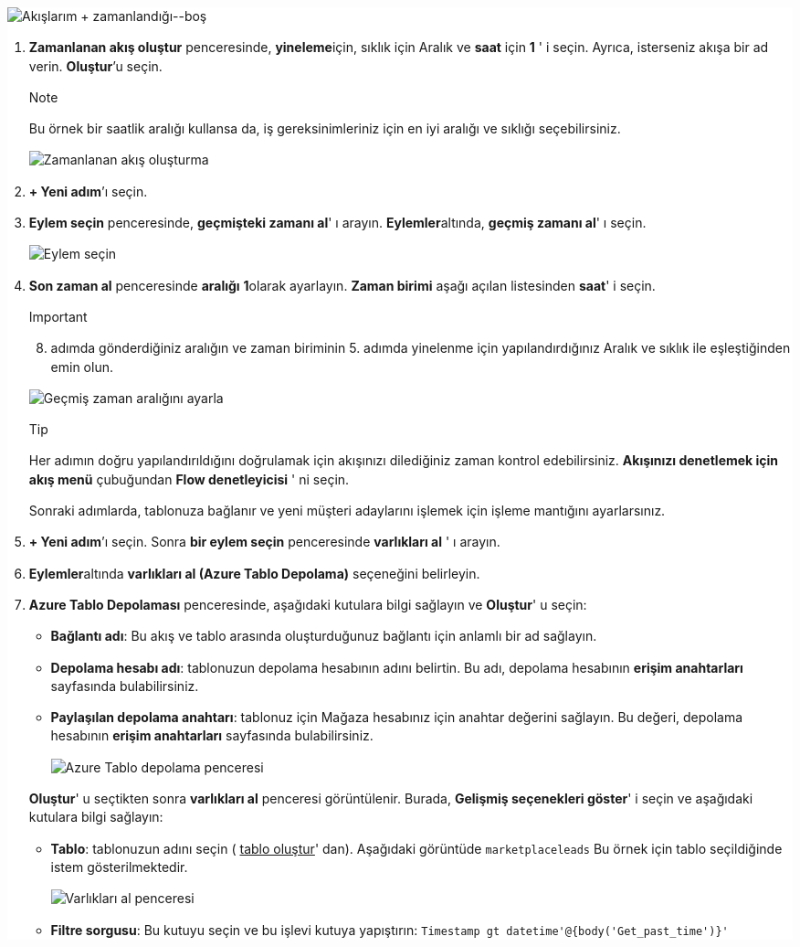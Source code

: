    ![Akışlarım + zamanlandığı--boş](./media/commercial-marketplace-lead-management-instructions-azure-table/ms-flow-scheduled-from-blank.png)

1. **Zamanlanan akış oluştur** penceresinde, **yineleme**için, sıklık için Aralık ve **saat** için **1** ' i seçin. Ayrıca, isterseniz akışa bir ad verin. **Oluştur**’u seçin.

   >[!NOTE]
   >Bu örnek bir saatlik aralığı kullansa da, iş gereksinimleriniz için en iyi aralığı ve sıklığı seçebilirsiniz.

   ![Zamanlanan akış oluşturma](./media/commercial-marketplace-lead-management-instructions-azure-table/build-scheduled-flow.png)

1. **+ Yeni adım**’ı seçin.
1. **Eylem seçin** penceresinde, **geçmişteki zamanı al**' ı arayın. **Eylemler**altında, **geçmiş zamanı al**' ı seçin.

   ![Eylem seçin](./media/commercial-marketplace-lead-management-instructions-azure-table/choose-an-action.png)

1. **Son zaman al** penceresinde **aralığı** **1**olarak ayarlayın. **Zaman birimi** aşağı açılan listesinden **saat**' i seçin.

    >[!IMPORTANT]
    >8. adımda gönderdiğiniz aralığın ve zaman biriminin 5. adımda yinelenme için yapılandırdığınız Aralık ve sıklık ile eşleştiğinden emin olun.

    ![Geçmiş zaman aralığını ayarla](./media/commercial-marketplace-lead-management-instructions-azure-table/ms-flow-getpast-time.png)

   >[!TIP]
   >Her adımın doğru yapılandırıldığını doğrulamak için akışınızı dilediğiniz zaman kontrol edebilirsiniz. **Akışınızı denetlemek için akış menü** çubuğundan **Flow denetleyicisi** ' ni seçin.

   Sonraki adımlarda, tablonuza bağlanır ve yeni müşteri adaylarını işlemek için işleme mantığını ayarlarsınız.

1. **+ Yeni adım**’ı seçin. Sonra **bir eylem seçin** penceresinde **varlıkları al** ' ı arayın.
1. **Eylemler**altında **varlıkları al (Azure Tablo Depolama)** seçeneğini belirleyin.
1. **Azure Tablo Depolaması** penceresinde, aşağıdaki kutulara bilgi sağlayın ve **Oluştur**' u seçin:

    * **Bağlantı adı**: Bu akış ve tablo arasında oluşturduğunuz bağlantı için anlamlı bir ad sağlayın.
    * **Depolama hesabı adı**: tablonuzun depolama hesabının adını belirtin. Bu adı, depolama hesabının **erişim anahtarları** sayfasında bulabilirsiniz.
    * **Paylaşılan depolama anahtarı**: tablonuz için Mağaza hesabınız için anahtar değerini sağlayın. Bu değeri, depolama hesabının **erişim anahtarları** sayfasında bulabilirsiniz.

      ![Azure Tablo depolama penceresi](./media/commercial-marketplace-lead-management-instructions-azure-table/azure-table-storage.png)

   **Oluştur**' u seçtikten sonra **varlıkları al** penceresi görüntülenir. Burada, **Gelişmiş seçenekleri göster**' i seçin ve aşağıdaki kutulara bilgi sağlayın:

   * **Tablo**: tablonuzun adını seçin ( [tablo oluştur](#create-a-table-in-your-storage-account)' dan). Aşağıdaki görüntüde `marketplaceleads` Bu örnek için tablo seçildiğinde istem gösterilmektedir.

     ![Varlıkları al penceresi](./media/commercial-marketplace-lead-management-instructions-azure-table/azure-table-get-entities.png)

   * **Filtre sorgusu**: Bu kutuyu seçin ve bu işlevi kutuya yapıştırın: `Timestamp gt datetime'@{body('Get_past_time')}'`

